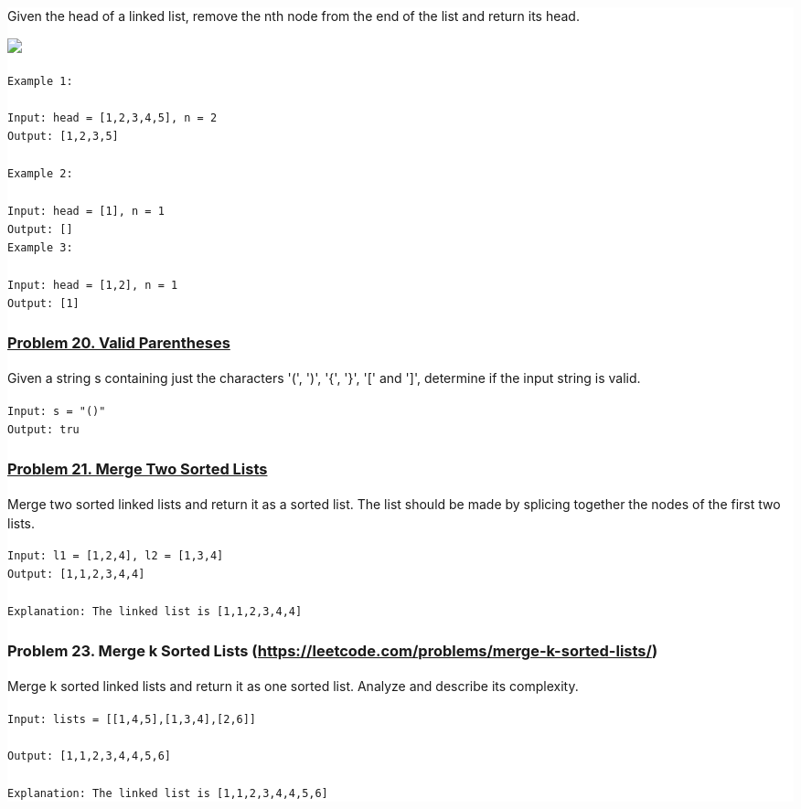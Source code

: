 Given the head of a linked list, remove the nth node from the end of the list and return its head.

![](https://assets.leetcode.com/uploads/2020/10/03/remove_ex1.jpg)

```
Example 1:

Input: head = [1,2,3,4,5], n = 2
Output: [1,2,3,5]

Example 2:

Input: head = [1], n = 1
Output: []
Example 3:

Input: head = [1,2], n = 1
Output: [1]
```

### [Problem 20. Valid Parentheses](https://leetcode.com/problems/valid-parentheses/)

Given a string s containing just the characters '(', ')', '{', '}', '[' and ']', determine if the input string is valid.

```
Input: s = "()"
Output: tru
```

### [Problem 21. Merge Two Sorted Lists](https://leetcode.com/problems/merge-two-sorted-lists/)

Merge two sorted linked lists and return it as a sorted list. The list should be made by splicing together the nodes of the first two lists.

```
Input: l1 = [1,2,4], l2 = [1,3,4]
Output: [1,1,2,3,4,4]

Explanation: The linked list is [1,1,2,3,4,4]
```

### Problem 23. Merge k Sorted Lists (https://leetcode.com/problems/merge-k-sorted-lists/)

Merge k sorted linked lists and return it as one sorted list. Analyze and describe its complexity.

```
Input: lists = [[1,4,5],[1,3,4],[2,6]]

Output: [1,1,2,3,4,4,5,6]

Explanation: The linked list is [1,1,2,3,4,4,5,6]
```
